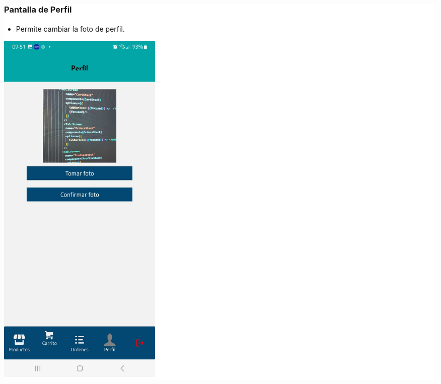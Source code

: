 ### Pantalla de Perfil

- Permite cambiar la foto de perfil.


<img src="./screenshot/11.jpeg" width="300" >
